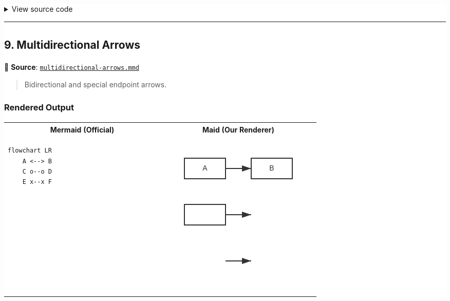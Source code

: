 </td>
</tr>
</table>

<details><summary>View source code</summary></details>

---

## 9. Multidirectional Arrows

📄 **Source**: [`multidirectional-arrows.mmd`](./valid/multidirectional-arrows.mmd)

> Bidirectional and special endpoint arrows.

### Rendered Output

<table>
<tr>
<th width="50%">Mermaid (Official)</th>
<th width="50%">Maid (Our Renderer)</th>
</tr>
<tr>
<td>

```mermaid
flowchart LR
    A <--> B
    C o--o D
    E x--x F
```

</td>
<td>

<svg xmlns="http://www.w3.org/2000/svg" width="290" height="300" viewBox="0 0 290 300">
  <defs>
    <marker id="arrow" markerWidth="10" markerHeight="10" refX="9" refY="3" orient="auto" markerUnits="strokeWidth">
      <path d="M0,0 L0,6 L9,3 z" fill="#333" />
    </marker>
    <marker id="circle-marker" markerWidth="6" markerHeight="6" refX="3" refY="3" orient="auto" markerUnits="strokeWidth">
      <circle cx="3" cy="3" r="3" fill="#333" />
    </marker>
  </defs>
  <path d="M120,60 L145,60 L170,60" stroke="#333" stroke-width="2" fill="none" marker-end="url(#arrow)" />
  <path d="M120,150 L145,150 L170,150" stroke="#333" stroke-width="2" fill="none" marker-end="url(#arrow)" />
  <path d="M120,240 L145,240 L170,240" stroke="#333" stroke-width="2" fill="none" marker-end="url(#arrow)" />
  <g id="A">
    <rect x="40" y="40" width="80" height="40" rx="0" ry="0" stroke="#333" stroke-width="2" fill="#fff" />
    <text x="80" y="60" text-anchor="middle" dominant-baseline="middle" font-family="Arial, sans-serif" font-size="14" fill="#333">A</text>
  </g>
  <g id="B">
    <rect x="170" y="40" width="80" height="40" rx="0" ry="0" stroke="#333" stroke-width="2" fill="#fff" />
    <text x="210" y="60" text-anchor="middle" dominant-baseline="middle" font-family="Arial, sans-serif" font-size="14" fill="#333">B</text>
  </g>
  <g id="C">
    <rect x="40" y="130" width="80" height="40" rx="0" ry="0" stroke="#333" stroke-width="2" fill="#fff" />